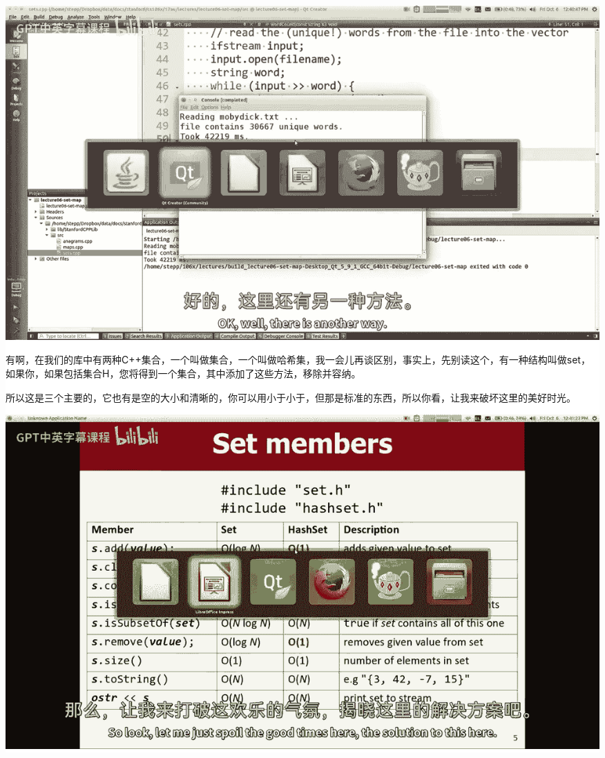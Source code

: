 ![](img/a71182cb77e994e8cdfa42397417717f_7.png)

有啊，在我们的库中有两种C++集合，一个叫做集合，一个叫做哈希集，我一会儿再谈区别，事实上，先别读这个，有一种结构叫做set，如果你，如果包括集合H，您将得到一个集合，其中添加了这些方法，移除并容纳。

所以这是三个主要的，它也有是空的大小和清晰的，你可以用小于小于，但那是标准的东西，所以你看，让我来破坏这里的美好时光。



![](img/a71182cb77e994e8cdfa42397417717f_9.png)
